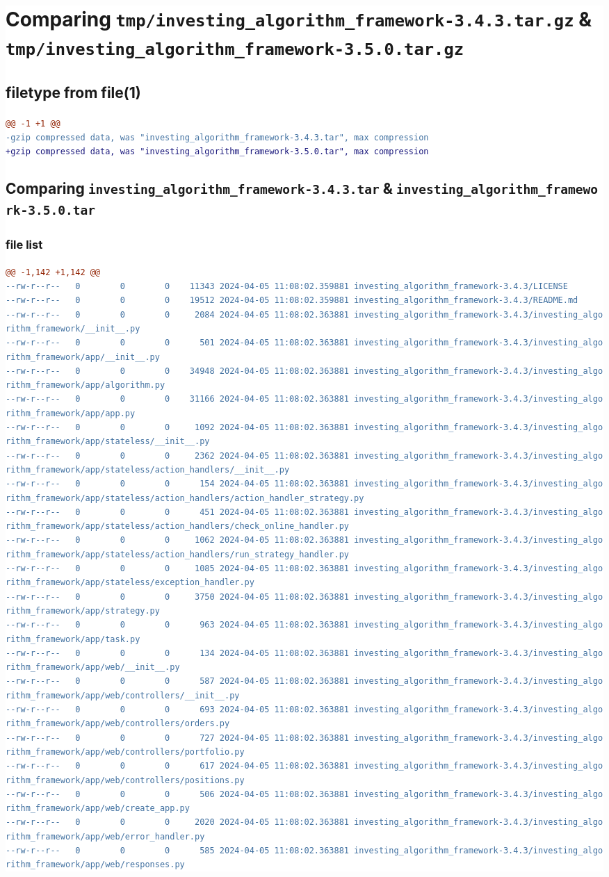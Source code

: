 # Comparing `tmp/investing_algorithm_framework-3.4.3.tar.gz` & `tmp/investing_algorithm_framework-3.5.0.tar.gz`

## filetype from file(1)

```diff
@@ -1 +1 @@
-gzip compressed data, was "investing_algorithm_framework-3.4.3.tar", max compression
+gzip compressed data, was "investing_algorithm_framework-3.5.0.tar", max compression
```

## Comparing `investing_algorithm_framework-3.4.3.tar` & `investing_algorithm_framework-3.5.0.tar`

### file list

```diff
@@ -1,142 +1,142 @@
--rw-r--r--   0        0        0    11343 2024-04-05 11:08:02.359881 investing_algorithm_framework-3.4.3/LICENSE
--rw-r--r--   0        0        0    19512 2024-04-05 11:08:02.359881 investing_algorithm_framework-3.4.3/README.md
--rw-r--r--   0        0        0     2084 2024-04-05 11:08:02.363881 investing_algorithm_framework-3.4.3/investing_algorithm_framework/__init__.py
--rw-r--r--   0        0        0      501 2024-04-05 11:08:02.363881 investing_algorithm_framework-3.4.3/investing_algorithm_framework/app/__init__.py
--rw-r--r--   0        0        0    34948 2024-04-05 11:08:02.363881 investing_algorithm_framework-3.4.3/investing_algorithm_framework/app/algorithm.py
--rw-r--r--   0        0        0    31166 2024-04-05 11:08:02.363881 investing_algorithm_framework-3.4.3/investing_algorithm_framework/app/app.py
--rw-r--r--   0        0        0     1092 2024-04-05 11:08:02.363881 investing_algorithm_framework-3.4.3/investing_algorithm_framework/app/stateless/__init__.py
--rw-r--r--   0        0        0     2362 2024-04-05 11:08:02.363881 investing_algorithm_framework-3.4.3/investing_algorithm_framework/app/stateless/action_handlers/__init__.py
--rw-r--r--   0        0        0      154 2024-04-05 11:08:02.363881 investing_algorithm_framework-3.4.3/investing_algorithm_framework/app/stateless/action_handlers/action_handler_strategy.py
--rw-r--r--   0        0        0      451 2024-04-05 11:08:02.363881 investing_algorithm_framework-3.4.3/investing_algorithm_framework/app/stateless/action_handlers/check_online_handler.py
--rw-r--r--   0        0        0     1062 2024-04-05 11:08:02.363881 investing_algorithm_framework-3.4.3/investing_algorithm_framework/app/stateless/action_handlers/run_strategy_handler.py
--rw-r--r--   0        0        0     1085 2024-04-05 11:08:02.363881 investing_algorithm_framework-3.4.3/investing_algorithm_framework/app/stateless/exception_handler.py
--rw-r--r--   0        0        0     3750 2024-04-05 11:08:02.363881 investing_algorithm_framework-3.4.3/investing_algorithm_framework/app/strategy.py
--rw-r--r--   0        0        0      963 2024-04-05 11:08:02.363881 investing_algorithm_framework-3.4.3/investing_algorithm_framework/app/task.py
--rw-r--r--   0        0        0      134 2024-04-05 11:08:02.363881 investing_algorithm_framework-3.4.3/investing_algorithm_framework/app/web/__init__.py
--rw-r--r--   0        0        0      587 2024-04-05 11:08:02.363881 investing_algorithm_framework-3.4.3/investing_algorithm_framework/app/web/controllers/__init__.py
--rw-r--r--   0        0        0      693 2024-04-05 11:08:02.363881 investing_algorithm_framework-3.4.3/investing_algorithm_framework/app/web/controllers/orders.py
--rw-r--r--   0        0        0      727 2024-04-05 11:08:02.363881 investing_algorithm_framework-3.4.3/investing_algorithm_framework/app/web/controllers/portfolio.py
--rw-r--r--   0        0        0      617 2024-04-05 11:08:02.363881 investing_algorithm_framework-3.4.3/investing_algorithm_framework/app/web/controllers/positions.py
--rw-r--r--   0        0        0      506 2024-04-05 11:08:02.363881 investing_algorithm_framework-3.4.3/investing_algorithm_framework/app/web/create_app.py
--rw-r--r--   0        0        0     2020 2024-04-05 11:08:02.363881 investing_algorithm_framework-3.4.3/investing_algorithm_framework/app/web/error_handler.py
--rw-r--r--   0        0        0      585 2024-04-05 11:08:02.363881 investing_algorithm_framework-3.4.3/investing_algorithm_framework/app/web/responses.py
```